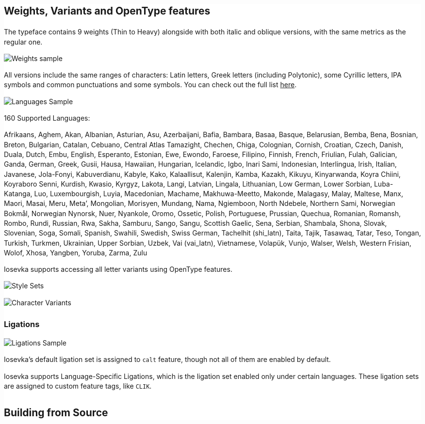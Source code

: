 ## Weights, Variants and OpenType features

The typeface contains 9 weights (Thin to Heavy) alongside with both italic and oblique versions, with the same metrics as the regular one.

![Weights sample](https://raw.githubusercontent.com/be5invis/Iosevka/master/images/weights.png)

All versions include the same ranges of characters: Latin letters, Greek letters (including Polytonic), some Cyrillic letters, IPA symbols and common punctuations and some symbols. You can check out the full list [here](http://be5invis.github.io/Iosevka/specimen).

![Languages Sample](https://raw.githubusercontent.com/be5invis/Iosevka/master/images/languages.png)




160 Supported Languages:

Afrikaans, Aghem, Akan, Albanian, Asturian, Asu, Azerbaijani, Bafia, Bambara, Basaa, Basque, Belarusian, Bemba, Bena, Bosnian, Breton, Bulgarian, Catalan, Cebuano, Central Atlas Tamazight, Chechen, Chiga, Colognian, Cornish, Croatian, Czech, Danish, Duala, Dutch, Embu, English, Esperanto, Estonian, Ewe, Ewondo, Faroese, Filipino, Finnish, French, Friulian, Fulah, Galician, Ganda, German, Greek, Gusii, Hausa, Hawaiian, Hungarian, Icelandic, Igbo, Inari Sami, Indonesian, Interlingua, Irish, Italian, Javanese, Jola-Fonyi, Kabuverdianu, Kabyle, Kako, Kalaallisut, Kalenjin, Kamba, Kazakh, Kikuyu, Kinyarwanda, Koyra Chiini, Koyraboro Senni, Kurdish, Kwasio, Kyrgyz, Lakota, Langi, Latvian, Lingala, Lithuanian, Low German, Lower Sorbian, Luba-Katanga, Luo, Luxembourgish, Luyia, Macedonian, Machame, Makhuwa-Meetto, Makonde, Malagasy, Malay, Maltese, Manx, Maori, Masai, Meru, Metaʼ, Mongolian, Morisyen, Mundang, Nama, Ngiemboon, North Ndebele, Northern Sami, Norwegian Bokmål, Norwegian Nynorsk, Nuer, Nyankole, Oromo, Ossetic, Polish, Portuguese, Prussian, Quechua, Romanian, Romansh, Rombo, Rundi, Russian, Rwa, Sakha, Samburu, Sango, Sangu, Scottish Gaelic, Sena, Serbian, Shambala, Shona, Slovak, Slovenian, Soga, Somali, Spanish, Swahili, Swedish, Swiss German, Tachelhit (shi_latn), Taita, Tajik, Tasawaq, Tatar, Teso, Tongan, Turkish, Turkmen, Ukrainian, Upper Sorbian, Uzbek, Vai (vai_latn), Vietnamese, Volapük, Vunjo, Walser, Welsh, Western Frisian, Wolof, Xhosa, Yangben, Yoruba, Zarma, Zulu



Iosevka supports accessing all letter variants using OpenType features.

![Style Sets](https://raw.githubusercontent.com/be5invis/Iosevka/master/images/stylesets.png)

![Character Variants](https://raw.githubusercontent.com/be5invis/Iosevka/master/images/charvars.png)

### Ligations

![Ligations Sample](https://raw.githubusercontent.com/be5invis/Iosevka/master/images/ligations.png)

Iosevka’s default ligation set is assigned to `calt` feature, though not all of them are enabled by default.

Iosevka supports Language-Specific Ligations, which is the ligation set enabled only under certain languages. These ligation sets are assigned to custom feature tags, like `CLIK`.

## Building from Source
